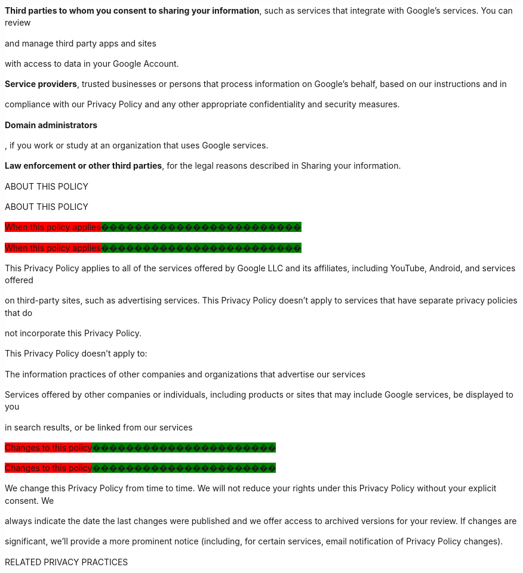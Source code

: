 **Third parties to whom you consent to sharing your information**, such as services that integrate with Google’s services. You can review

and manage third party apps and sites

 with access to data in your Google Account.

**Service providers**, trusted businesses or persons that process information on Google’s behalf, based on our instructions and in

compliance with our Privacy Policy and any other appropriate confidentiality and security measures.

**Domain administrators**

, if you work or study at an organization that uses Google services.

**Law enforcement or other third parties**, for the legal reasons described in Sharing your information</span>.

ABOUT THIS POLICY

ABOUT THIS POLICY

<span style="background-color: red;">When this policy applies</span><span style="background-color: green;">������������������������</span>

<span style="background-color: red;">When this policy applies</span><span style="background-color: green;">������������������������</span>

This Privacy Policy applies to all of the services offered by Google LLC and its affiliates, including YouTube, Android, and services offered

on third-party sites, such as advertising services. This Privacy Policy doesn’t apply to services that have separate privacy policies that do

not incorporate this Privacy Policy.

This Privacy Policy doesn’t apply to:

The information practices of other companies and organizations that advertise our services

Services offered by other companies or individuals, including products or sites that may include Google services, be displayed to you

in search results, or be linked from our services

<span style="background-color: red;">Changes to this policy</span><span style="background-color: green;">����������������������</span>

<span style="background-color: red;">Changes to this policy</span><span style="background-color: green;">����������������������</span>

We change this Privacy Policy from time to time. We will not reduce your rights under this Privacy Policy without your explicit consent. We

always indicate the date the last changes were published and we offer access to archived versions for your review. If changes are

significant, we’ll provide a more prominent notice (including, for certain services, email notification of Privacy Policy changes).

RELATED PRIVACY PRACTICES

